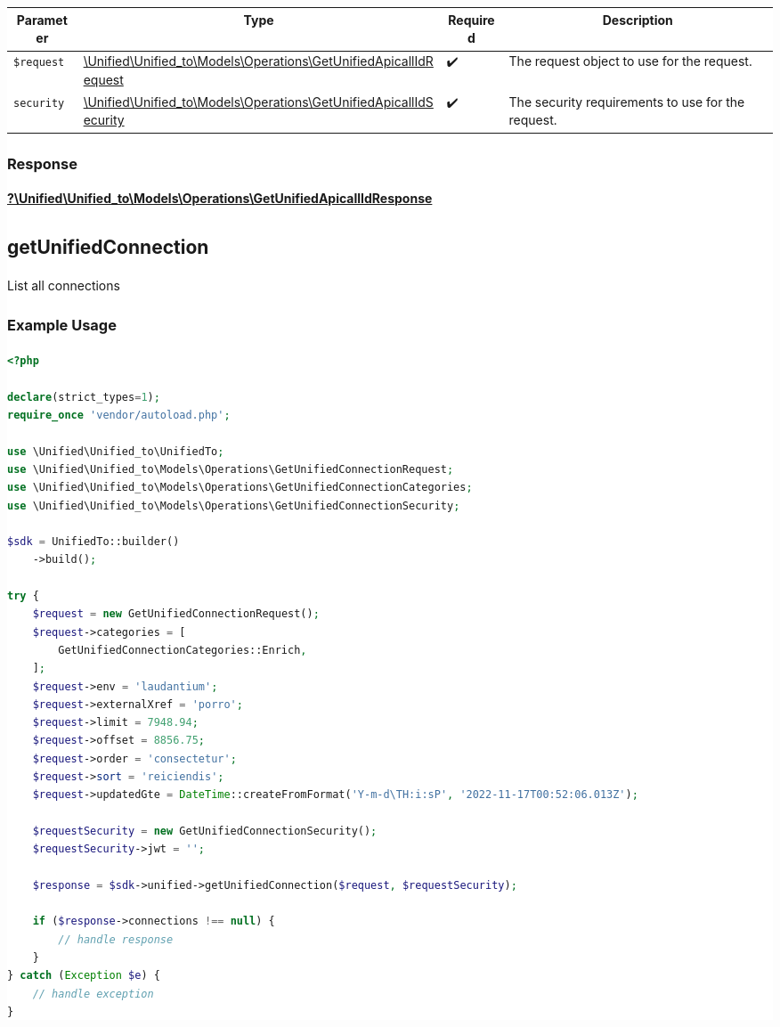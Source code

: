 | Parameter                                                                                                                   | Type                                                                                                                        | Required                                                                                                                    | Description                                                                                                                 |
| --------------------------------------------------------------------------------------------------------------------------- | --------------------------------------------------------------------------------------------------------------------------- | --------------------------------------------------------------------------------------------------------------------------- | --------------------------------------------------------------------------------------------------------------------------- |
| `$request`                                                                                                                  | [\Unified\Unified_to\Models\Operations\GetUnifiedApicallIdRequest](../../models/operations/GetUnifiedApicallIdRequest.md)   | :heavy_check_mark:                                                                                                          | The request object to use for the request.                                                                                  |
| `security`                                                                                                                  | [\Unified\Unified_to\Models\Operations\GetUnifiedApicallIdSecurity](../../models/operations/GetUnifiedApicallIdSecurity.md) | :heavy_check_mark:                                                                                                          | The security requirements to use for the request.                                                                           |


### Response

**[?\Unified\Unified_to\Models\Operations\GetUnifiedApicallIdResponse](../../models/operations/GetUnifiedApicallIdResponse.md)**


## getUnifiedConnection

List all connections

### Example Usage

```php
<?php

declare(strict_types=1);
require_once 'vendor/autoload.php';

use \Unified\Unified_to\UnifiedTo;
use \Unified\Unified_to\Models\Operations\GetUnifiedConnectionRequest;
use \Unified\Unified_to\Models\Operations\GetUnifiedConnectionCategories;
use \Unified\Unified_to\Models\Operations\GetUnifiedConnectionSecurity;

$sdk = UnifiedTo::builder()
    ->build();

try {
    $request = new GetUnifiedConnectionRequest();
    $request->categories = [
        GetUnifiedConnectionCategories::Enrich,
    ];
    $request->env = 'laudantium';
    $request->externalXref = 'porro';
    $request->limit = 7948.94;
    $request->offset = 8856.75;
    $request->order = 'consectetur';
    $request->sort = 'reiciendis';
    $request->updatedGte = DateTime::createFromFormat('Y-m-d\TH:i:sP', '2022-11-17T00:52:06.013Z');

    $requestSecurity = new GetUnifiedConnectionSecurity();
    $requestSecurity->jwt = '';

    $response = $sdk->unified->getUnifiedConnection($request, $requestSecurity);

    if ($response->connections !== null) {
        // handle response
    }
} catch (Exception $e) {
    // handle exception
}
```
